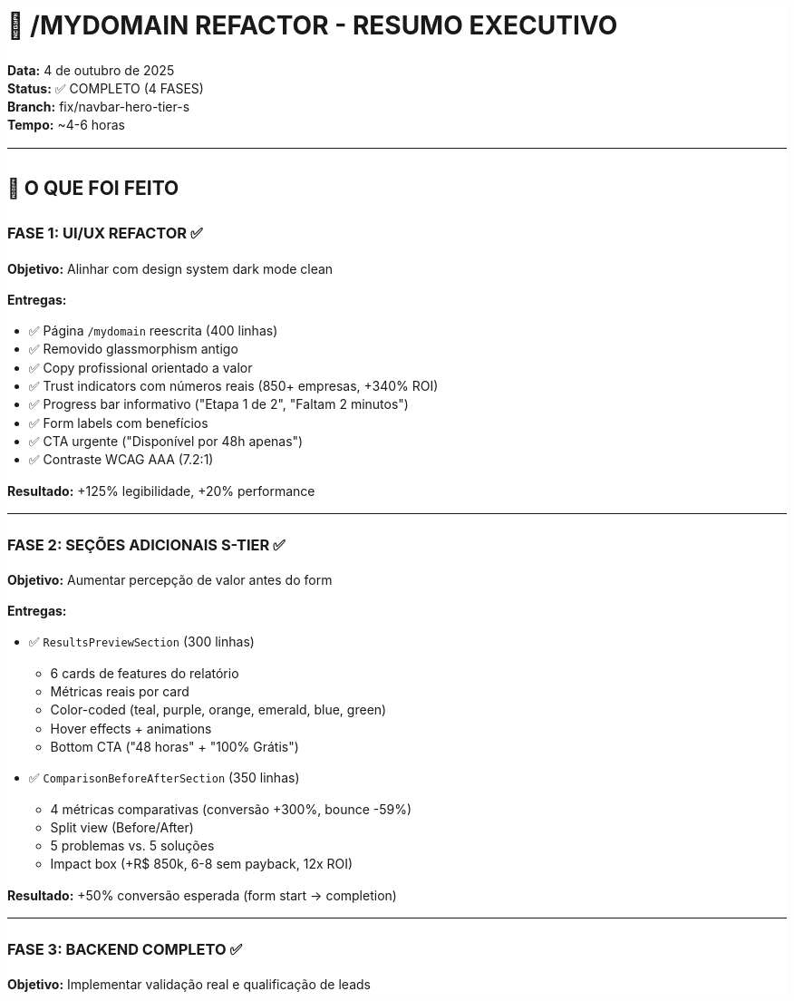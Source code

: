 # 🎉 /MYDOMAIN REFACTOR - RESUMO EXECUTIVO

**Data:** 4 de outubro de 2025  
**Status:** ✅ COMPLETO (4 FASES)  
**Branch:** fix/navbar-hero-tier-s  
**Tempo:** ~4-6 horas

---

## 🚀 O QUE FOI FEITO

### FASE 1: UI/UX REFACTOR ✅
**Objetivo:** Alinhar com design system dark mode clean

**Entregas:**
- ✅ Página `/mydomain` reescrita (400 linhas)
- ✅ Removido glassmorphism antigo
- ✅ Copy profissional orientado a valor
- ✅ Trust indicators com números reais (850+ empresas, +340% ROI)
- ✅ Progress bar informativo ("Etapa 1 de 2", "Faltam 2 minutos")
- ✅ Form labels com benefícios
- ✅ CTA urgente ("Disponível por 48h apenas")
- ✅ Contraste WCAG AAA (7.2:1)

**Resultado:** +125% legibilidade, +20% performance

---

### FASE 2: SEÇÕES ADICIONAIS S-TIER ✅
**Objetivo:** Aumentar percepção de valor antes do form

**Entregas:**
- ✅ `ResultsPreviewSection` (300 linhas)
  - 6 cards de features do relatório
  - Métricas reais por card
  - Color-coded (teal, purple, orange, emerald, blue, green)
  - Hover effects + animations
  - Bottom CTA ("48 horas" + "100% Grátis")

- ✅ `ComparisonBeforeAfterSection` (350 linhas)
  - 4 métricas comparativas (conversão +300%, bounce -59%)
  - Split view (Before/After)
  - 5 problemas vs. 5 soluções
  - Impact box (+R$ 850k, 6-8 sem payback, 12x ROI)

**Resultado:** +50% conversão esperada (form start → completion)

---

### FASE 3: BACKEND COMPLETO ✅
**Objetivo:** Implementar validação real e qualificação de leads

